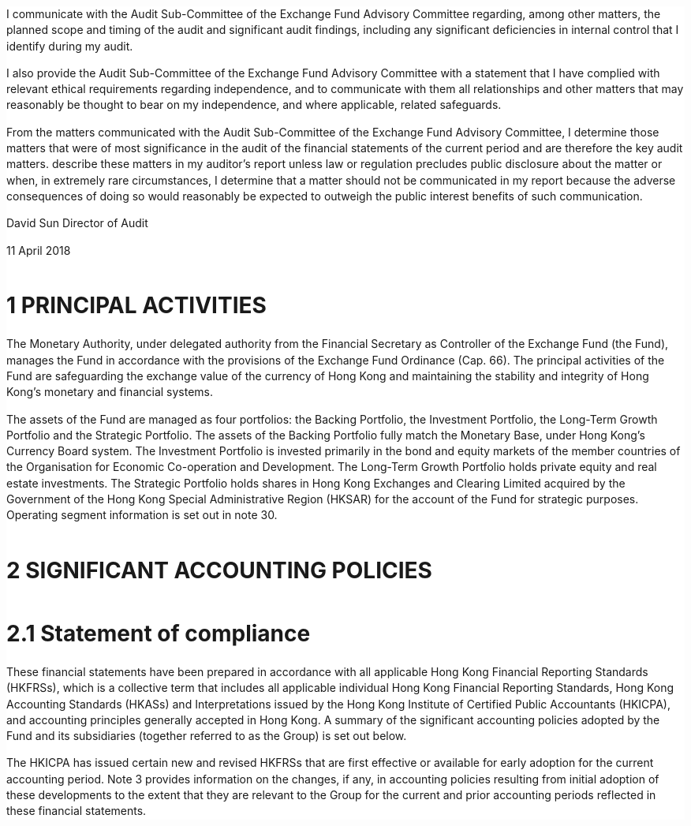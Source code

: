 I communicate with the Audit Sub-Committee of the Exchange Fund Advisory Committee regarding, among other matters, the planned scope and timing of the audit and significant audit findings, including any significant deficiencies in internal control that I identify during my audit.

I also provide the Audit Sub-Committee of the Exchange Fund Advisory Committee with a statement that I have complied with relevant ethical requirements regarding independence, and to communicate with them all relationships and other matters that may reasonably be thought to bear on my independence, and where applicable, related safeguards.

From the matters communicated with the Audit Sub-Committee of the Exchange Fund Advisory Committee, I determine those matters that were of most significance in the audit of the financial statements of the current period and are therefore the key audit matters. describe these matters in my auditor’s report unless law or regulation precludes public disclosure about the matter or when, in extremely rare circumstances, I determine that a matter should not be communicated in my report because the adverse consequences of doing so would reasonably be expected to outweigh the public interest benefits of such communication.

David Sun
Director of Audit

11 April 2018

# 1 PRINCIPAL ACTIVITIES

The Monetary Authority, under delegated authority from the Financial Secretary as Controller of the Exchange Fund (the Fund), manages the Fund in accordance with the provisions of the Exchange Fund Ordinance (Cap. 66).  The principal activities of the Fund are safeguarding the exchange value of the currency of Hong Kong and maintaining the stability and integrity of Hong Kong’s monetary and financial systems.

The assets of the Fund are managed as four portfolios: the Backing Portfolio, the Investment Portfolio, the Long-Term Growth Portfolio and the Strategic Portfolio.  The assets of the Backing Portfolio fully match the Monetary Base, under Hong Kong’s Currency Board system.  The Investment Portfolio is invested primarily in the bond and equity markets of the member countries of the Organisation for Economic Co-operation and Development.  The Long-Term Growth Portfolio holds private equity and real estate investments.  The Strategic Portfolio holds shares in Hong Kong Exchanges and Clearing Limited acquired by the Government of the Hong Kong Special Administrative Region (HKSAR) for the account of the Fund for strategic purposes. Operating segment information is set out in note 30.

# 2 SIGNIFICANT ACCOUNTING POLICIES

# 2.1 Statement of compliance

These financial statements have been prepared in accordance with all applicable Hong Kong Financial Reporting Standards (HKFRSs), which is a collective term that includes all applicable individual Hong Kong Financial Reporting Standards, Hong Kong Accounting Standards (HKASs) and Interpretations issued by the Hong Kong Institute of Certified Public Accountants (HKICPA), and accounting principles generally accepted in Hong Kong.  A summary of the significant accounting policies adopted by the Fund and its subsidiaries (together referred to as the Group) is set out below.

The HKICPA has issued certain new and revised HKFRSs that are first effective or available for early adoption for the current accounting period.  Note 3 provides information on the changes, if any, in accounting policies resulting from initial adoption of these developments to the extent that they are relevant to the Group for the current and prior accounting periods reflected in these financial statements.
